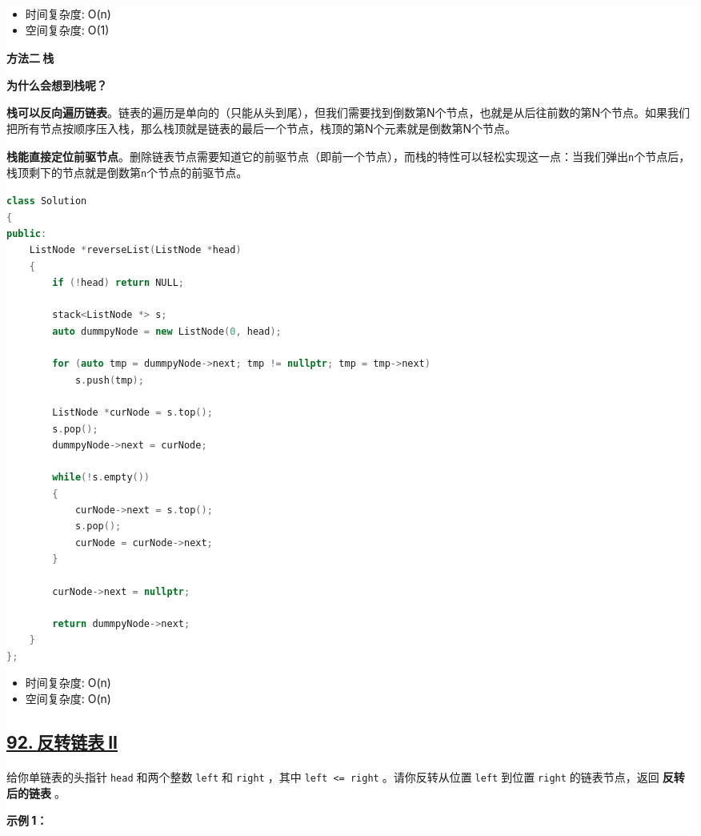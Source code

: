 - 时间复杂度: O(n)
- 空间复杂度: O(1)

**方法二 栈**

**为什么会想到栈呢？**

**栈可以反向遍历链表**。链表的遍历是单向的（只能从头到尾），但我们需要找到倒数第N个节点，也就是从后往前数的第N个节点。如果我们把所有节点按顺序压入栈，那么栈顶就是链表的最后一个节点，栈顶的第N个元素就是倒数第N个节点。

**栈能直接定位前驱节点**。删除链表节点需要知道它的前驱节点（即前一个节点），而栈的特性可以轻松实现这一点：当我们弹出`n`个节点后，栈顶剩下的节点就是倒数第`n`个节点的前驱节点。

```c++
class Solution
{
public:
    ListNode *reverseList(ListNode *head)
    {
        if (!head) return NULL;

        stack<ListNode *> s;
        auto dummpyNode = new ListNode(0, head);

        for (auto tmp = dummpyNode->next; tmp != nullptr; tmp = tmp->next)
            s.push(tmp);

        ListNode *curNode = s.top();
        s.pop();
        dummpyNode->next = curNode;
        
        while(!s.empty())
        {
            curNode->next = s.top();
            s.pop();
            curNode = curNode->next;
        }

        curNode->next = nullptr;

        return dummpyNode->next;
    }
};
```

- 时间复杂度: O(n)
- 空间复杂度: O(n)

## [92. 反转链表 II](https://leetcode.cn/problems/reverse-linked-list-ii/)

给你单链表的头指针 `head` 和两个整数 `left` 和 `right` ，其中 `left <= right` 。请你反转从位置 `left` 到位置 `right` 的链表节点，返回 **反转后的链表** 。

**示例 1：**
